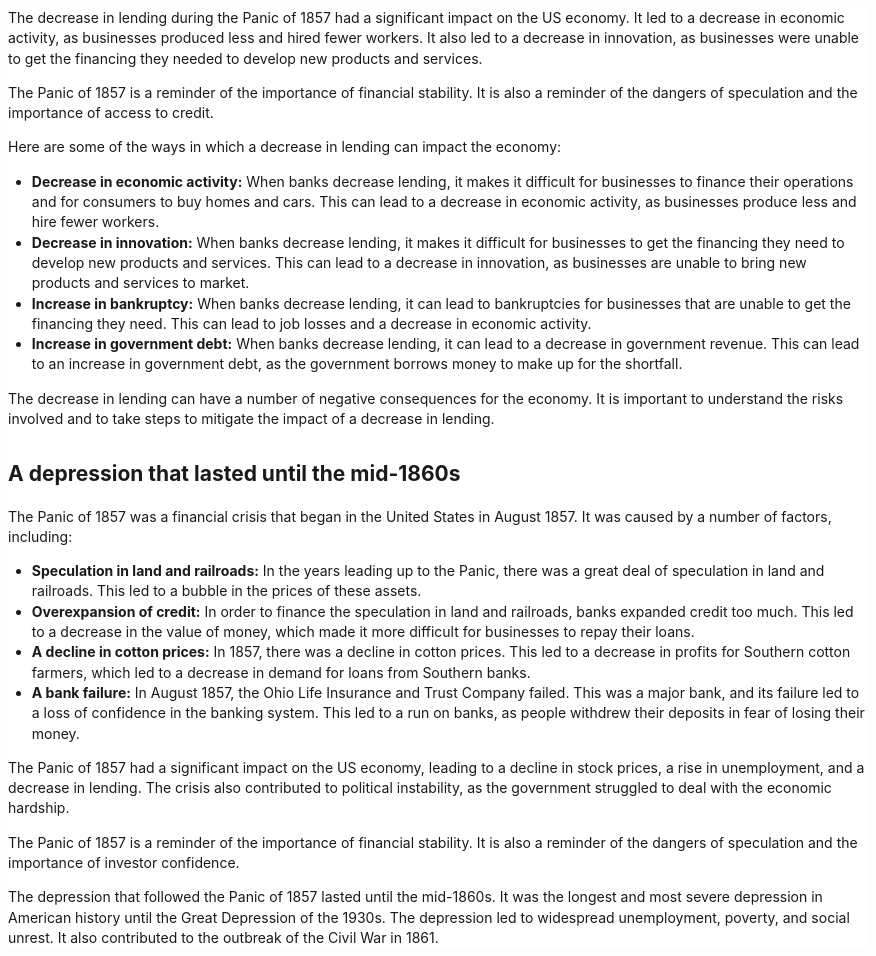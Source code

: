 The decrease in lending during the Panic of 1857 had a significant impact on the US economy. It led to a decrease in economic activity, as businesses produced less and hired fewer workers. It also led to a decrease in innovation, as businesses were unable to get the financing they needed to develop new products and services.

The Panic of 1857 is a reminder of the importance of financial stability. It is also a reminder of the dangers of speculation and the importance of access to credit.

Here are some of the ways in which a decrease in lending can impact the economy:

* **Decrease in economic activity:** When banks decrease lending, it makes it difficult for businesses to finance their operations and for consumers to buy homes and cars. This can lead to a decrease in economic activity, as businesses produce less and hire fewer workers.
* **Decrease in innovation:** When banks decrease lending, it makes it difficult for businesses to get the financing they need to develop new products and services. This can lead to a decrease in innovation, as businesses are unable to bring new products and services to market.
* **Increase in bankruptcy:** When banks decrease lending, it can lead to bankruptcies for businesses that are unable to get the financing they need. This can lead to job losses and a decrease in economic activity.
* **Increase in government debt:** When banks decrease lending, it can lead to a decrease in government revenue. This can lead to an increase in government debt, as the government borrows money to make up for the shortfall.

The decrease in lending can have a number of negative consequences for the economy. It is important to understand the risks involved and to take steps to mitigate the impact of a decrease in lending.

## A depression that lasted until the mid-1860s


The Panic of 1857 was a financial crisis that began in the United States in August 1857. It was caused by a number of factors, including:

* **Speculation in land and railroads:** In the years leading up to the Panic, there was a great deal of speculation in land and railroads. This led to a bubble in the prices of these assets.
* **Overexpansion of credit:** In order to finance the speculation in land and railroads, banks expanded credit too much. This led to a decrease in the value of money, which made it more difficult for businesses to repay their loans.
* **A decline in cotton prices:** In 1857, there was a decline in cotton prices. This led to a decrease in profits for Southern cotton farmers, which led to a decrease in demand for loans from Southern banks.
* **A bank failure:** In August 1857, the Ohio Life Insurance and Trust Company failed. This was a major bank, and its failure led to a loss of confidence in the banking system. This led to a run on banks, as people withdrew their deposits in fear of losing their money.

The Panic of 1857 had a significant impact on the US economy, leading to a decline in stock prices, a rise in unemployment, and a decrease in lending. The crisis also contributed to political instability, as the government struggled to deal with the economic hardship.

The Panic of 1857 is a reminder of the importance of financial stability. It is also a reminder of the dangers of speculation and the importance of investor confidence.

The depression that followed the Panic of 1857 lasted until the mid-1860s. It was the longest and most severe depression in American history until the Great Depression of the 1930s. The depression led to widespread unemployment, poverty, and social unrest. It also contributed to the outbreak of the Civil War in 1861.

